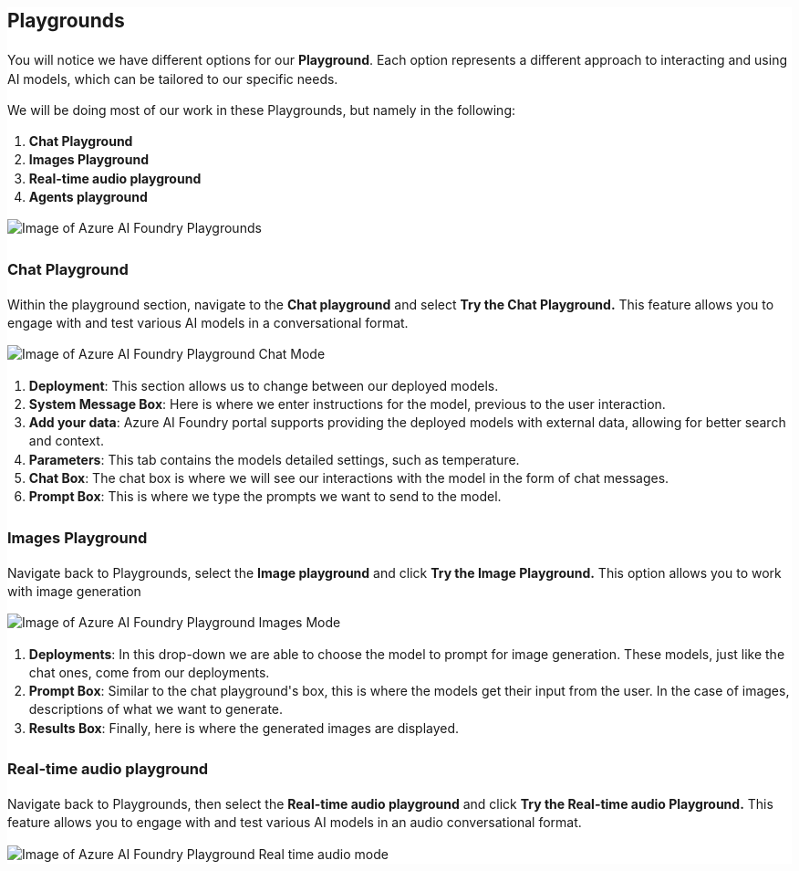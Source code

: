## Playgrounds

You will notice we have different options for our **Playground**. Each option represents a different approach to interacting and using AI models, which can be tailored to our specific needs.

We will be doing most of our work in these Playgrounds, but namely in the following:

1. **Chat Playground**
1. **Images Playground**
1. **Real-time audio playground**
1. **Agents playground**

![Image of Azure AI Foundry Playgrounds](./Images/aifoundry-playgrounds.jpeg)

### Chat Playground

Within the playground section, navigate to the **Chat playground** and select **Try the Chat Playground.** This feature allows you to engage with and test various AI models in a conversational format.

![Image of Azure AI Foundry Playground Chat Mode](./Images/aifoundry-chat-playground.jpeg)

1. **Deployment**: This section allows us to change between our deployed models.
1. **System Message Box**: Here is where we enter instructions for the model, previous to the user interaction.
1. **Add your data**: Azure AI Foundry portal supports providing the deployed models with external data, allowing for better search and context.
1. **Parameters**: This tab contains the models detailed settings, such as temperature.
1. **Chat Box**: The chat box is where we will see our interactions with the model in the form of chat messages.
1. **Prompt Box**: This is where we type the prompts we want to send to the model.

### Images Playground

Navigate back to Playgrounds, select the **Image playground** and click **Try the Image Playground.** This option allows you to work with image generation

![Image of Azure AI Foundry Playground Images Mode](./Images/aifoundry-image-playground.jpeg)

1. **Deployments**: In this drop-down we are able to choose the model to prompt for image generation. These models, just like the chat ones, come from our deployments.
1. **Prompt Box**: Similar to the chat playground's box, this is where the models get their input from the user. In the case of images, descriptions of what we want to generate.
1. **Results Box**: Finally, here is where the generated images are displayed.

### Real-time audio playground

Navigate back to Playgrounds, then select the **Real-time audio playground** and click **Try the Real-time audio Playground.** This feature allows you to engage with and test various AI models in an audio conversational format.

![Image of Azure AI Foundry Playground Real time audio mode](./Images/aifoundry-real-time-audio.jpeg)
